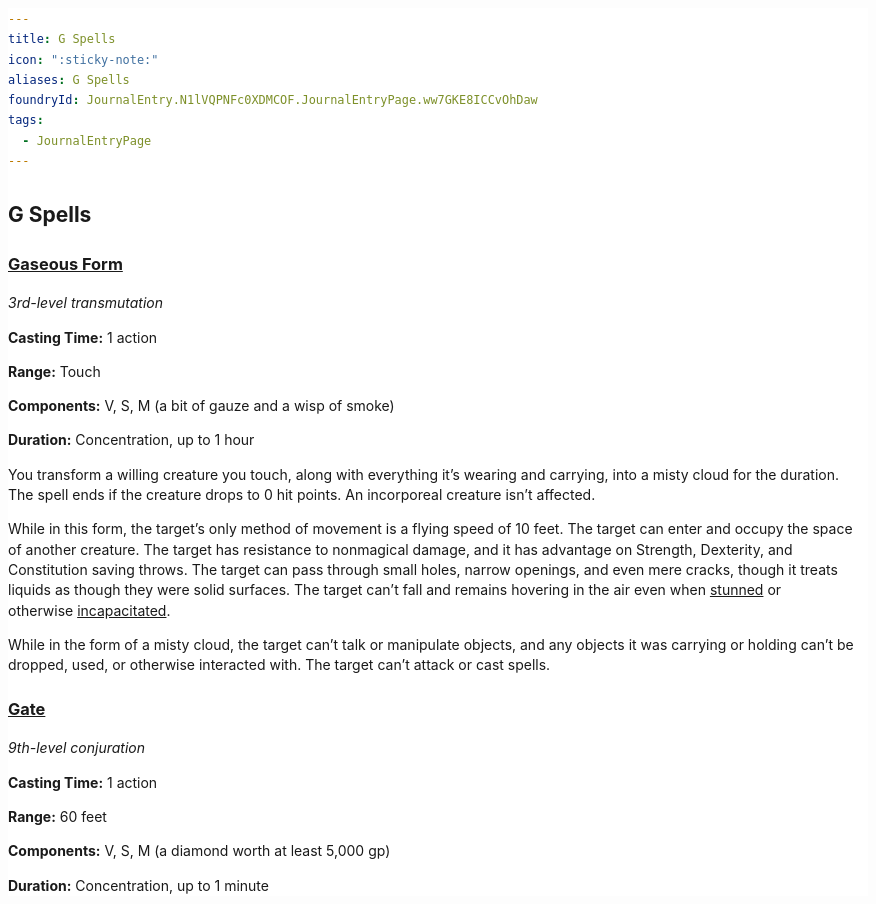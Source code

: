 ```yaml
---
title: G Spells
icon: ":sticky-note:"
aliases: G Spells
foundryId: JournalEntry.N1lVQPNFc0XDMCOF.JournalEntryPage.ww7GKE8ICCvOhDaw
tags:
  - JournalEntryPage
---
```

## G Spells

### [](https://www.dndbeyond.com/sources/dnd/phb-2014/spell-descriptions-gk#GaseousForm)[Gaseous Form](https://www.dndbeyond.com/spells/2118-gaseous-form)

_3rd-level transmutation_

**Casting Time:** 1 action

**Range:** Touch

**Components:** V, S, M (a bit of gauze and a wisp of smoke)

**Duration:** Concentration, up to 1 hour

You transform a willing creature you touch, along with everything it’s wearing and carrying, into a misty cloud for the duration. The spell ends if the creature drops to 0 hit points. An incorporeal creature isn’t affected.

While in this form, the target’s only method of movement is a flying speed of 10 feet. The target can enter and occupy the space of another creature. The target has resistance to nonmagical damage, and it has advantage on Strength, Dexterity, and Constitution saving throws. The target can pass through small holes, narrow openings, and even mere cracks, though it treats liquids as though they were solid surfaces. The target can’t fall and remains hovering in the air even when [stunned](https://www.dndbeyond.com/sources/dnd/free-rules/rules-glossary#StunnedCondition) or otherwise [incapacitated](https://www.dndbeyond.com/sources/dnd/free-rules/rules-glossary#IncapacitatedCondition).

While in the form of a misty cloud, the target can’t talk or manipulate objects, and any objects it was carrying or holding can’t be dropped, used, or otherwise interacted with. The target can’t attack or cast spells.

### [](https://www.dndbeyond.com/sources/dnd/phb-2014/spell-descriptions-gk#Gate)[Gate](https://www.dndbeyond.com/spells/2119-gate)

_9th-level conjuration_

**Casting Time:** 1 action

**Range:** 60 feet

**Components:** V, S, M (a diamond worth at least 5,000 gp)

**Duration:** Concentration, up to 1 minute

